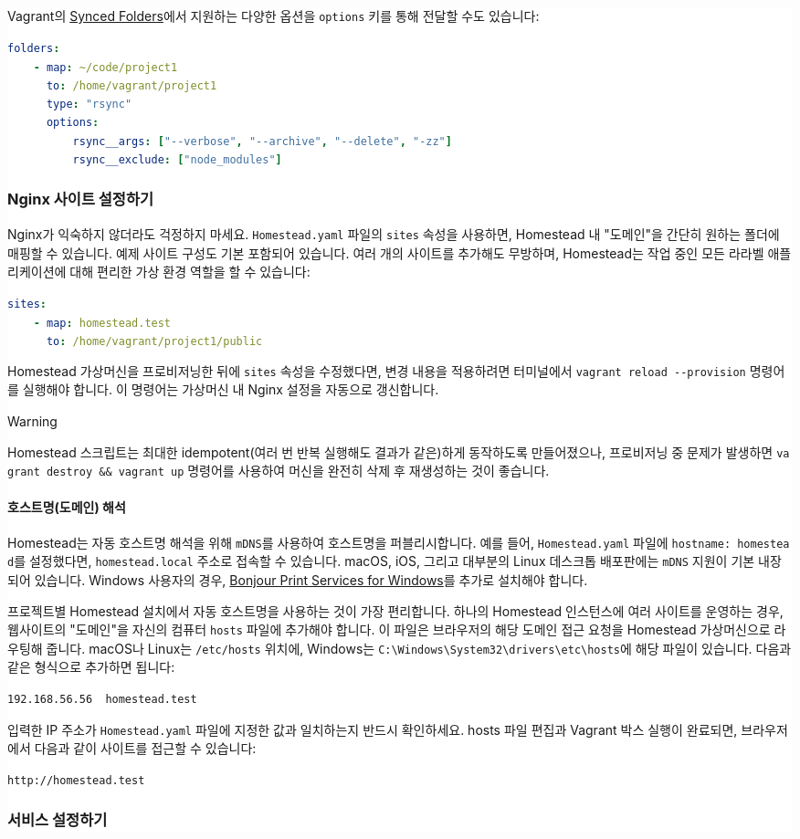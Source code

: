 Vagrant의 [Synced Folders](https://developer.hashicorp.com/vagrant/docs/synced-folders/basic_usage)에서 지원하는 다양한 옵션을 `options` 키를 통해 전달할 수도 있습니다:

```yaml
folders:
    - map: ~/code/project1
      to: /home/vagrant/project1
      type: "rsync"
      options:
          rsync__args: ["--verbose", "--archive", "--delete", "-zz"]
          rsync__exclude: ["node_modules"]
```

<a name="configuring-nginx-sites"></a>
### Nginx 사이트 설정하기

Nginx가 익숙하지 않더라도 걱정하지 마세요. `Homestead.yaml` 파일의 `sites` 속성을 사용하면, Homestead 내 "도메인"을 간단히 원하는 폴더에 매핑할 수 있습니다. 예제 사이트 구성도 기본 포함되어 있습니다. 여러 개의 사이트를 추가해도 무방하며, Homestead는 작업 중인 모든 라라벨 애플리케이션에 대해 편리한 가상 환경 역할을 할 수 있습니다:

```yaml
sites:
    - map: homestead.test
      to: /home/vagrant/project1/public
```

Homestead 가상머신을 프로비저닝한 뒤에 `sites` 속성을 수정했다면, 변경 내용을 적용하려면 터미널에서 `vagrant reload --provision` 명령어를 실행해야 합니다. 이 명령어는 가상머신 내 Nginx 설정을 자동으로 갱신합니다.

> [!WARNING]  
> Homestead 스크립트는 최대한 idempotent(여러 번 반복 실행해도 결과가 같은)하게 동작하도록 만들어졌으나, 프로비저닝 중 문제가 발생하면 `vagrant destroy && vagrant up` 명령어를 사용하여 머신을 완전히 삭제 후 재생성하는 것이 좋습니다.

<a name="hostname-resolution"></a>
#### 호스트명(도메인) 해석

Homestead는 자동 호스트명 해석을 위해 `mDNS`를 사용하여 호스트명을 퍼블리시합니다. 예를 들어, `Homestead.yaml` 파일에 `hostname: homestead`를 설정했다면, `homestead.local` 주소로 접속할 수 있습니다. macOS, iOS, 그리고 대부분의 Linux 데스크톱 배포판에는 `mDNS` 지원이 기본 내장되어 있습니다. Windows 사용자의 경우, [Bonjour Print Services for Windows](https://support.apple.com/kb/DL999?viewlocale=en_US&locale=en_US)를 추가로 설치해야 합니다.

프로젝트별 Homestead 설치에서 자동 호스트명을 사용하는 것이 가장 편리합니다. 하나의 Homestead 인스턴스에 여러 사이트를 운영하는 경우, 웹사이트의 "도메인"을 자신의 컴퓨터 `hosts` 파일에 추가해야 합니다. 이 파일은 브라우저의 해당 도메인 접근 요청을 Homestead 가상머신으로 라우팅해 줍니다. macOS나 Linux는 `/etc/hosts` 위치에, Windows는 `C:\Windows\System32\drivers\etc\hosts`에 해당 파일이 있습니다. 다음과 같은 형식으로 추가하면 됩니다:

```
192.168.56.56  homestead.test
```

입력한 IP 주소가 `Homestead.yaml` 파일에 지정한 값과 일치하는지 반드시 확인하세요. hosts 파일 편집과 Vagrant 박스 실행이 완료되면, 브라우저에서 다음과 같이 사이트를 접근할 수 있습니다:

```shell
http://homestead.test
```

<a name="configuring-services"></a>
### 서비스 설정하기
